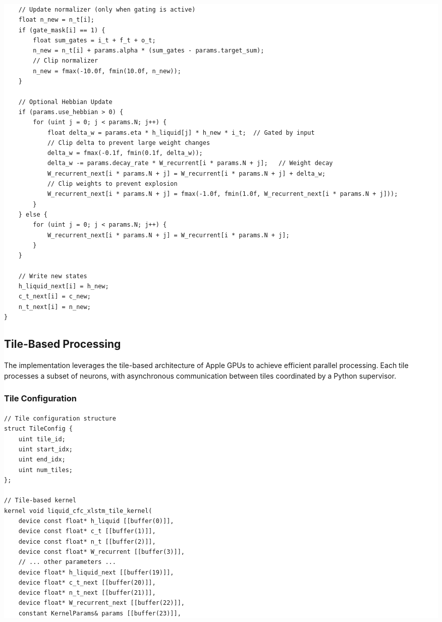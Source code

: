 ```metal
    // Update normalizer (only when gating is active)
    float n_new = n_t[i];
    if (gate_mask[i] == 1) {
        float sum_gates = i_t + f_t + o_t;
        n_new = n_t[i] + params.alpha * (sum_gates - params.target_sum);
        // Clip normalizer
        n_new = fmax(-10.0f, fmin(10.0f, n_new));
    }
    
    // Optional Hebbian Update
    if (params.use_hebbian > 0) {
        for (uint j = 0; j < params.N; j++) {
            float delta_w = params.eta * h_liquid[j] * h_new * i_t;  // Gated by input
            // Clip delta to prevent large weight changes
            delta_w = fmax(-0.1f, fmin(0.1f, delta_w));
            delta_w -= params.decay_rate * W_recurrent[i * params.N + j];   // Weight decay
            W_recurrent_next[i * params.N + j] = W_recurrent[i * params.N + j] + delta_w;
            // Clip weights to prevent explosion
            W_recurrent_next[i * params.N + j] = fmax(-1.0f, fmin(1.0f, W_recurrent_next[i * params.N + j]));
        }
    } else {
        for (uint j = 0; j < params.N; j++) {
            W_recurrent_next[i * params.N + j] = W_recurrent[i * params.N + j];
        }
    }
    
    // Write new states
    h_liquid_next[i] = h_new;
    c_t_next[i] = c_new;
    n_t_next[i] = n_new;
}
```

## Tile-Based Processing

The implementation leverages the tile-based architecture of Apple GPUs to achieve efficient parallel processing. Each tile processes a subset of neurons, with asynchronous communication between tiles coordinated by a Python supervisor.

### Tile Configuration

```metal
// Tile configuration structure
struct TileConfig {
    uint tile_id;
    uint start_idx;
    uint end_idx;
    uint num_tiles;
};

// Tile-based kernel
kernel void liquid_cfc_xlstm_tile_kernel(
    device const float* h_liquid [[buffer(0)]],
    device const float* c_t [[buffer(1)]],
    device const float* n_t [[buffer(2)]],
    device const float* W_recurrent [[buffer(3)]],
    // ... other parameters ...
    device float* h_liquid_next [[buffer(19)]],
    device float* c_t_next [[buffer(20)]],
    device float* n_t_next [[buffer(21)]],
    device float* W_recurrent_next [[buffer(22)]],
    constant KernelParams& params [[buffer(23)]],
```